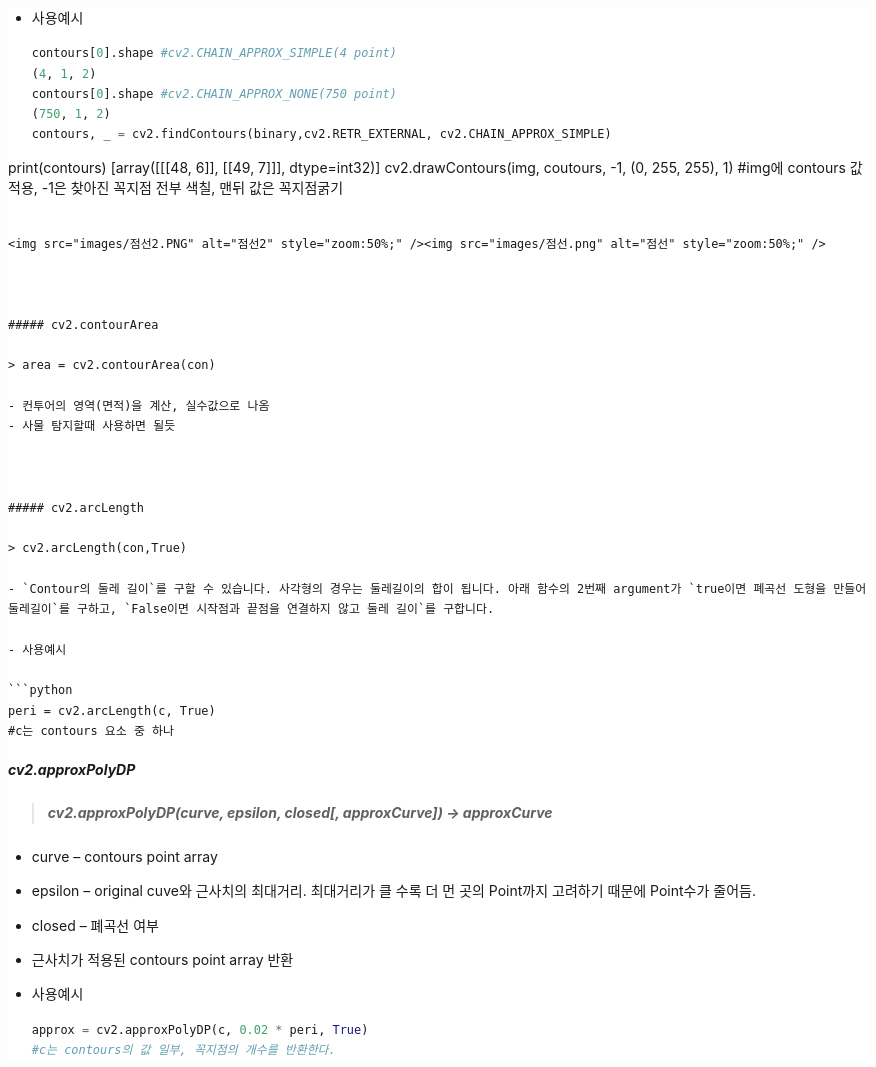 - 사용예시

  ```python
  contours[0].shape #cv2.CHAIN_APPROX_SIMPLE(4 point)
  (4, 1, 2)
  contours[0].shape #cv2.CHAIN_APPROX_NONE(750 point)
  (750, 1, 2)
  contours, _ = cv2.findContours(binary,cv2.RETR_EXTERNAL, cv2.CHAIN_APPROX_SIMPLE)
print(contours)
  [array([[[48,  6]],
       [[49,  7]]], dtype=int32)]
  cv2.drawContours(img, coutours, -1, (0, 255, 255), 1) 
  #img에 contours 값 적용, -1은 찾아진 꼭지점 전부 색칠,  맨뒤 값은 꼭지점굵기
  ```

  <img src="images/점선2.PNG" alt="점선2" style="zoom:50%;" /><img src="images/점선.png" alt="점선" style="zoom:50%;" />



##### cv2.contourArea

> area = cv2.contourArea(con) 

- 컨투어의 영역(면적)을 계산, 실수값으로 나옴
- 사물 탐지할때 사용하면 될듯



##### cv2.arcLength

> cv2.arcLength(con,True)

- `Contour의 둘레 길이`를 구할 수 있습니다. 사각형의 경우는 둘레길이의 합이 됩니다. 아래 함수의 2번째 argument가 `true이면 폐곡선 도형을 만들어 둘레길이`를 구하고, `False이면 시작점과 끝점을 연결하지 않고 둘레 길이`를 구합니다.

- 사용예시

  ```python
  peri = cv2.arcLength(c, True)
  #c는 contours 요소 중 하나
  ```

  

##### cv2.approxPolyDP

> ##### cv2.approxPolyDP(curve, epsilon, closed[, approxCurve]) → approxCurve

- curve – contours point array

- epsilon – original cuve와 근사치의 최대거리. 최대거리가 클 수록 더 먼 곳의 Point까지 고려하기 때문에 Point수가 줄어듬.

- closed – 폐곡선 여부

- 근사치가 적용된 contours point array 반환

- 사용예시

  ```python
  approx = cv2.approxPolyDP(c, 0.02 * peri, True) 
  #c는 contours의 값 일부, 꼭지점의 개수를 반환한다.
  ```
